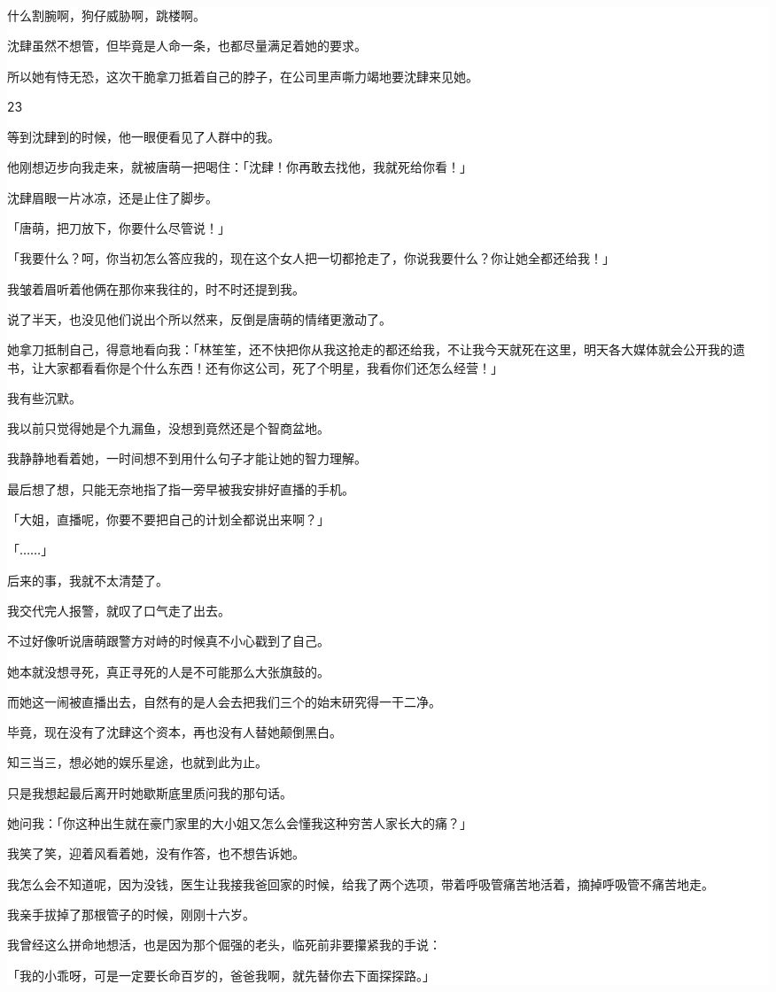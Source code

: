 什么割腕啊，狗仔威胁啊，跳楼啊。

沈肆虽然不想管，但毕竟是人命一条，也都尽量满足着她的要求。

所以她有恃无恐，这次干脆拿刀抵着自己的脖子，在公司里声嘶力竭地要沈肆来见她。

23

等到沈肆到的时候，他一眼便看见了人群中的我。

他刚想迈步向我走来，就被唐萌一把喝住：「沈肆！你再敢去找他，我就死给你看！」

沈肆眉眼一片冰凉，还是止住了脚步。

「唐萌，把刀放下，你要什么尽管说！」

「我要什么？呵，你当初怎么答应我的，现在这个女人把一切都抢走了，你说我要什么？你让她全都还给我！」

我皱着眉听着他俩在那你来我往的，时不时还提到我。

说了半天，也没见他们说出个所以然来，反倒是唐萌的情绪更激动了。

她拿刀抵制自己，得意地看向我：「林笙笙，还不快把你从我这抢走的都还给我，不让我今天就死在这里，明天各大媒体就会公开我的遗书，让大家都看看你是个什么东西！还有你这公司，死了个明星，我看你们还怎么经营！」

我有些沉默。

我以前只觉得她是个九漏鱼，没想到竟然还是个智商盆地。

我静静地看着她，一时间想不到用什么句子才能让她的智力理解。

最后想了想，只能无奈地指了指一旁早被我安排好直播的手机。

「大姐，直播呢，你要不要把自己的计划全都说出来啊？」

「……」

后来的事，我就不太清楚了。

我交代完人报警，就叹了口气走了出去。

不过好像听说唐萌跟警方对峙的时候真不小心戳到了自己。

她本就没想寻死，真正寻死的人是不可能那么大张旗鼓的。

而她这一闹被直播出去，自然有的是人会去把我们三个的始末研究得一干二净。

毕竟，现在没有了沈肆这个资本，再也没有人替她颠倒黑白。

知三当三，想必她的娱乐星途，也就到此为止。

只是我想起最后离开时她歇斯底里质问我的那句话。

她问我：「你这种出生就在豪门家里的大小姐又怎么会懂我这种穷苦人家长大的痛？」

我笑了笑，迎着风看着她，没有作答，也不想告诉她。

我怎么会不知道呢，因为没钱，医生让我接我爸回家的时候，给我了两个选项，带着呼吸管痛苦地活着，摘掉呼吸管不痛苦地走。

我亲手拔掉了那根管子的时候，刚刚十六岁。

我曾经这么拼命地想活，也是因为那个倔强的老头，临死前非要攥紧我的手说：

「我的小乖呀，可是一定要长命百岁的，爸爸我啊，就先替你去下面探探路。」
